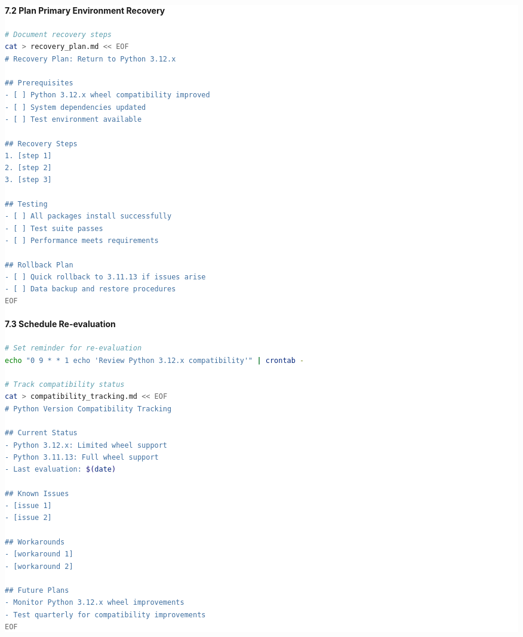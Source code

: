 #### 7.2 Plan Primary Environment Recovery
```bash
# Document recovery steps
cat > recovery_plan.md << EOF
# Recovery Plan: Return to Python 3.12.x

## Prerequisites
- [ ] Python 3.12.x wheel compatibility improved
- [ ] System dependencies updated
- [ ] Test environment available

## Recovery Steps
1. [step 1]
2. [step 2]
3. [step 3]

## Testing
- [ ] All packages install successfully
- [ ] Test suite passes
- [ ] Performance meets requirements

## Rollback Plan
- [ ] Quick rollback to 3.11.13 if issues arise
- [ ] Data backup and restore procedures
EOF
```

#### 7.3 Schedule Re-evaluation
```bash
# Set reminder for re-evaluation
echo "0 9 * * 1 echo 'Review Python 3.12.x compatibility'" | crontab -

# Track compatibility status
cat > compatibility_tracking.md << EOF
# Python Version Compatibility Tracking

## Current Status
- Python 3.12.x: Limited wheel support
- Python 3.11.13: Full wheel support
- Last evaluation: $(date)

## Known Issues
- [issue 1]
- [issue 2]

## Workarounds
- [workaround 1]
- [workaround 2]

## Future Plans
- Monitor Python 3.12.x wheel improvements
- Test quarterly for compatibility improvements
EOF
```
